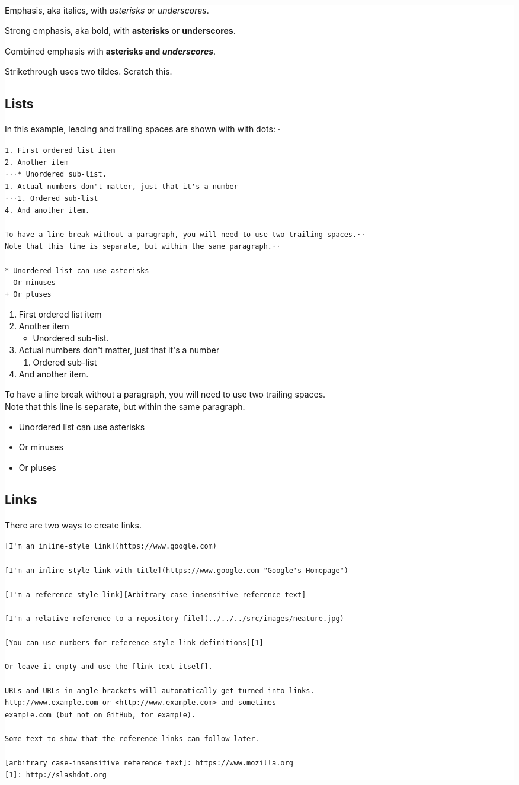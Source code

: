 Emphasis, aka italics, with _asterisks_ or _underscores_.

Strong emphasis, aka bold, with **asterisks** or **underscores**.

Combined emphasis with **asterisks and _underscores_**.

Strikethrough uses two tildes. ~~Scratch this.~~

## Lists

In this example, leading and trailing spaces are shown with with dots: ⋅

```text
1. First ordered list item
2. Another item
⋅⋅⋅* Unordered sub-list.
1. Actual numbers don't matter, just that it's a number
⋅⋅⋅1. Ordered sub-list
4. And another item.

To have a line break without a paragraph, you will need to use two trailing spaces.⋅⋅
Note that this line is separate, but within the same paragraph.⋅⋅

* Unordered list can use asterisks
- Or minuses
+ Or pluses
```

1.  First ordered list item
2.  Another item
    * Unordered sub-list.
3.  Actual numbers don't matter, just that it's a number
    1.  Ordered sub-list
4.  And another item.

To have a line break without a paragraph, you will need to use two trailing spaces.  
Note that this line is separate, but within the same paragraph.  

* Unordered list can use asterisks
- Or minuses
* Or pluses

## Links

There are two ways to create links.

```text
[I'm an inline-style link](https://www.google.com)

[I'm an inline-style link with title](https://www.google.com "Google's Homepage")

[I'm a reference-style link][Arbitrary case-insensitive reference text]

[I'm a relative reference to a repository file](../../../src/images/neature.jpg)

[You can use numbers for reference-style link definitions][1]

Or leave it empty and use the [link text itself].

URLs and URLs in angle brackets will automatically get turned into links.
http://www.example.com or <http://www.example.com> and sometimes
example.com (but not on GitHub, for example).

Some text to show that the reference links can follow later.

[arbitrary case-insensitive reference text]: https://www.mozilla.org
[1]: http://slashdot.org
```

[link text itself]: http://www.reddit.com
[link text itself]: http://www.reddit.com
[logo]: https://pbs.twimg.com/profile_images/875556871427375106/Xuq8DypK_bigger.jpg "Logo Title Text 2"
[logo]: https://pbs.twimg.com/profile_images/875556871427375106/Xuq8DypK_bigger.jpg "Logo Title Text 2"
[^1]: This footnote appears at the bottom of the page
[^2]: This foonote appears after the first one. Click the arrows to return to their references
[1]: https://www.gatsbyjs.org/packages/gatsby-transformer-remark/
[2]: http://remark.js.org/
[3]: https://github.com/adam-p/markdown-here/wiki/Markdown-Cheatsheet
[4]: https://creativecommons.org/licenses/by/3.0/
[5]: https://www.gatsbyjs.org/packages/gatsby-remark-autolink-headers/
[6]: https://www.gatsbyjs.org/packages/gatsby-remark-smartypants/
[7]: https://github.com/wooorm/retext-smartypants